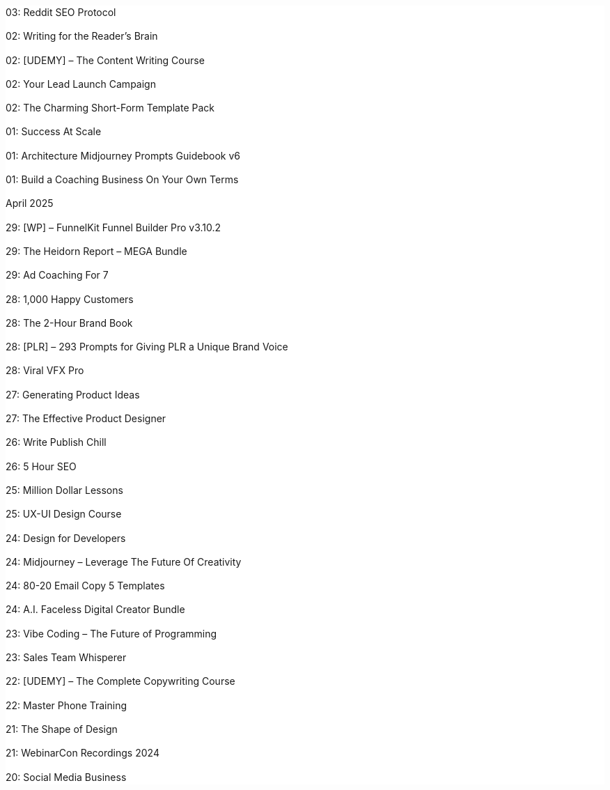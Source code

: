 03: Reddit SEO Protocol

02: Writing for the Reader’s Brain

02: [UDEMY] – The Content Writing Course

02: Your Lead Launch Campaign

02: The Charming Short-Form Template Pack

01: Success At Scale

01: Architecture Midjourney Prompts Guidebook v6

01: Build a Coaching Business On Your Own Terms

April 2025

29: [WP] – FunnelKit Funnel Builder Pro v3.10.2

29: The Heidorn Report – MEGA Bundle

29: Ad Coaching For 7

28: 1,000 Happy Customers

28: The 2-Hour Brand Book

28: [PLR] – 293 Prompts for Giving PLR a Unique Brand Voice

28: Viral VFX Pro

27: Generating Product Ideas

27: The Effective Product Designer

26: Write Publish Chill

26: 5 Hour SEO

25: Million Dollar Lessons

25: UX-UI Design Course

24: Design for Developers

24: Midjourney – Leverage The Future Of Creativity

24: 80-20 Email Copy 5 Templates

24: A.I. Faceless Digital Creator Bundle

23: Vibe Coding – The Future of Programming

23: Sales Team Whisperer

22: [UDEMY] – The Complete Copywriting Course

22: Master Phone Training

21: The Shape of Design

21: WebinarCon Recordings 2024

20: Social Media Business
